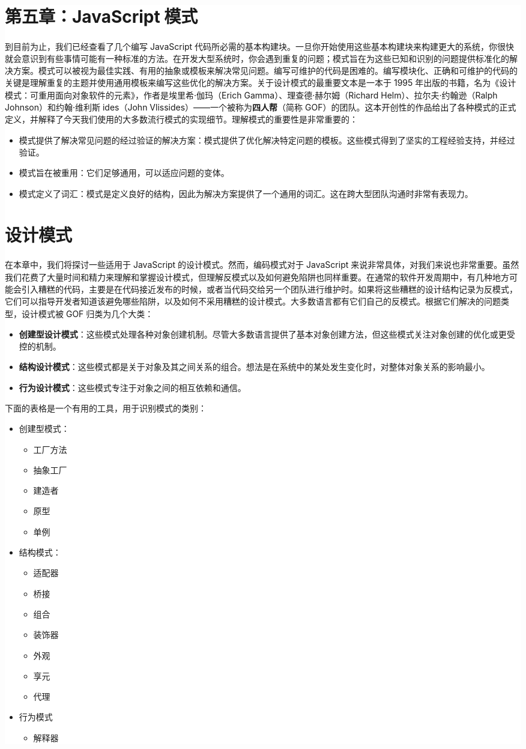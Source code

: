 # 第五章：JavaScript 模式

到目前为止，我们已经查看了几个编写 JavaScript 代码所必需的基本构建块。一旦你开始使用这些基本构建块来构建更大的系统，你很快就会意识到有些事情可能有一种标准的方法。在开发大型系统时，你会遇到重复的问题；模式旨在为这些已知和识别的问题提供标准化的解决方案。模式可以被视为最佳实践、有用的抽象或模板来解决常见问题。编写可维护的代码是困难的。编写模块化、正确和可维护的代码的关键是理解重复的主题并使用通用模板来编写这些优化的解决方案。关于设计模式的最重要文本是一本于 1995 年出版的书籍，名为《设计模式：可重用面向对象软件的元素》，作者是埃里希·伽玛（Erich Gamma）、理查德·赫尔姆（Richard Helm）、拉尔夫·约翰逊（Ralph Johnson）和约翰·维利斯 ides（John Vlissides）——一个被称为**四人帮**（简称 GOF）的团队。这本开创性的作品给出了各种模式的正式定义，并解释了今天我们使用的大多数流行模式的实现细节。理解模式的重要性是非常重要的：

+   模式提供了解决常见问题的经过验证的解决方案：模式提供了优化解决特定问题的模板。这些模式得到了坚实的工程经验支持，并经过验证。

+   模式旨在被重用：它们足够通用，可以适应问题的变体。

+   模式定义了词汇：模式是定义良好的结构，因此为解决方案提供了一个通用的词汇。这在跨大型团队沟通时非常有表现力。

# 设计模式

在本章中，我们将探讨一些适用于 JavaScript 的设计模式。然而，编码模式对于 JavaScript 来说非常具体，对我们来说也非常重要。虽然我们花费了大量时间和精力来理解和掌握设计模式，但理解反模式以及如何避免陷阱也同样重要。在通常的软件开发周期中，有几种地方可能会引入糟糕的代码，主要是在代码接近发布的时候，或者当代码交给另一个团队进行维护时。如果将这些糟糕的设计结构记录为反模式，它们可以指导开发者知道该避免哪些陷阱，以及如何不采用糟糕的设计模式。大多数语言都有它们自己的反模式。根据它们解决的问题类型，设计模式被 GOF 归类为几个大类：

+   **创建型设计模式**：这些模式处理各种对象创建机制。尽管大多数语言提供了基本对象创建方法，但这些模式关注对象创建的优化或更受控的机制。

+   **结构设计模式**：这些模式都是关于对象及其之间关系的组合。想法是在系统中的某处发生变化时，对整体对象关系的影响最小。

+   **行为设计模式**：这些模式专注于对象之间的相互依赖和通信。

下面的表格是一个有用的工具，用于识别模式的类别：

+   创建型模式：

    +   工厂方法

    +   抽象工厂

    +   建造者

    +   原型

    +   单例

+   结构模式：

    +   适配器

    +   桥接

    +   组合

    +   装饰器

    +   外观

    +   享元

    +   代理

+   行为模式

    +   解释器
